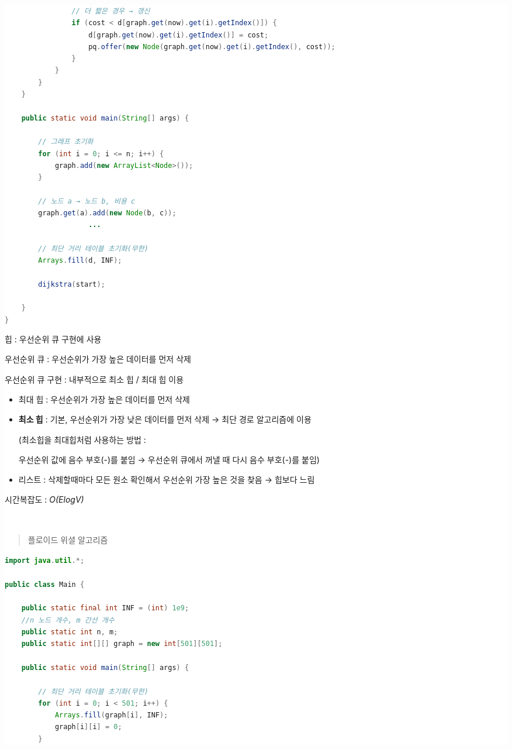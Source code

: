 ```java
          		// 더 짧은 경우 → 갱신
                if (cost < d[graph.get(now).get(i).getIndex()]) {
                    d[graph.get(now).get(i).getIndex()] = cost;
                    pq.offer(new Node(graph.get(now).get(i).getIndex(), cost));
                }
            }
        }
    }
    
    public static void main(String[] args) {
        
        // 그래프 초기화
        for (int i = 0; i <= n; i++) {
            graph.add(new ArrayList<Node>());
        }
        
        // 노드 a → 노드 b, 비용 c
        graph.get(a).add(new Node(b, c));
                    ...

        // 최단 거리 테이블 초기화(무한)
        Arrays.fill(d, INF);
        
        dijkstra(start);
        
    }
}
```

힙 : 우선순위 큐 구현에 사용

우선순위 큐 : 우선순위가 가장 높은 데이터를 먼저 삭제

우선순위 큐 구현 : 내부적으로 최소 힙 / 최대 힙 이용

- 최대 힙 : 우선순위가 가장 높은 데이터를 먼저 삭제

- **최소 힙** : 기본, 우선순위가 가장 낮은 데이터를 먼저 삭제 → 최단 경로 알고리즘에 이용

  (최소힙을 최대힙처럼 사용하는 방법 :

  우선순위 값에 음수 부호(-)를 붙임 → 우선순위 큐에서 꺼낼 때 다시 음수 부호(-)를 붙임)

- 리스트 : 삭제할때마다 모든 원소 확인해서 우선순위 가장 높은 것을 찾음 → 힙보다 느림

시간복잡도 : *O(ElogV)*

<br>

> 플로이드 위셜 알고리즘

```java
import java.util.*;

public class Main {
    
	public static final int INF = (int) 1e9;
    //n 노드 개수, m 간선 개수
    public static int n, m;
    public static int[][] graph = new int[501][501];
    
    public static void main(String[] args) {
		
        // 최단 거리 테이블 초기화(무한)
        for (int i = 0; i < 501; i++) {
            Arrays.fill(graph[i], INF);
            graph[i][i] = 0;
        }

```